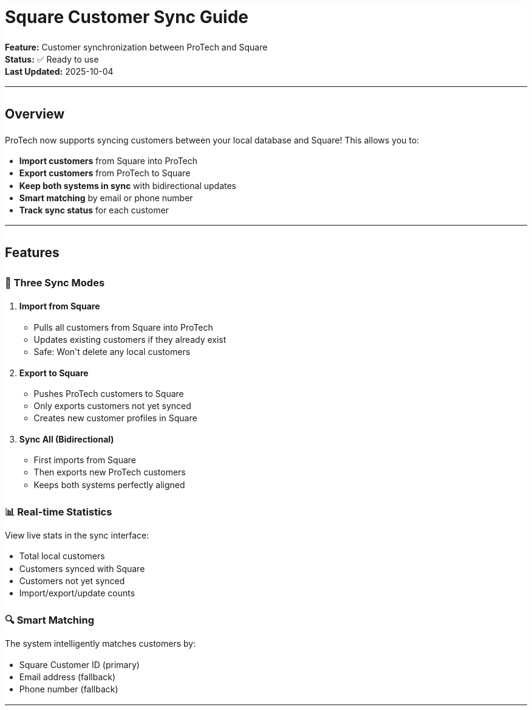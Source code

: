 # Square Customer Sync Guide

**Feature:** Customer synchronization between ProTech and Square  
**Status:** ✅ Ready to use  
**Last Updated:** 2025-10-04

---

## Overview

ProTech now supports syncing customers between your local database and Square! This allows you to:

- **Import customers** from Square into ProTech
- **Export customers** from ProTech to Square  
- **Keep both systems in sync** with bidirectional updates
- **Smart matching** by email or phone number
- **Track sync status** for each customer

---

## Features

### 🔄 Three Sync Modes

1. **Import from Square**
   - Pulls all customers from Square into ProTech
   - Updates existing customers if they already exist
   - Safe: Won't delete any local customers

2. **Export to Square**
   - Pushes ProTech customers to Square
   - Only exports customers not yet synced
   - Creates new customer profiles in Square

3. **Sync All (Bidirectional)**
   - First imports from Square
   - Then exports new ProTech customers
   - Keeps both systems perfectly aligned

### 📊 Real-time Statistics

View live stats in the sync interface:
- Total local customers
- Customers synced with Square
- Customers not yet synced
- Import/export/update counts

### 🔍 Smart Matching

The system intelligently matches customers by:
- Square Customer ID (primary)
- Email address (fallback)
- Phone number (fallback)

---